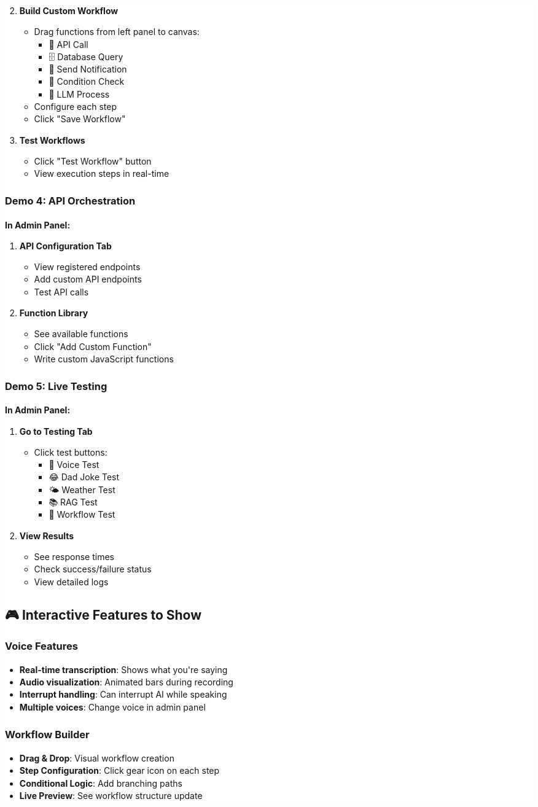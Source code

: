 2. **Build Custom Workflow**
   - Drag functions from left panel to canvas:
     - 🔌 API Call
     - 🗄️ Database Query
     - 📧 Send Notification
     - 🔀 Condition Check
     - 🤖 LLM Process
   - Configure each step
   - Click "Save Workflow"

3. **Test Workflows**
   - Click "Test Workflow" button
   - View execution steps in real-time

### Demo 4: API Orchestration
**In Admin Panel:**

1. **API Configuration Tab**
   - View registered endpoints
   - Add custom API endpoints
   - Test API calls

2. **Function Library**
   - See available functions
   - Click "Add Custom Function"
   - Write custom JavaScript functions

### Demo 5: Live Testing
**In Admin Panel:**

1. **Go to Testing Tab**
   - Click test buttons:
     - 🎤 Voice Test
     - 😂 Dad Joke Test
     - 🌤️ Weather Test
     - 📚 RAG Test
     - 🔄 Workflow Test

2. **View Results**
   - See response times
   - Check success/failure status
   - View detailed logs

## 🎮 Interactive Features to Show

### Voice Features
- **Real-time transcription**: Shows what you're saying
- **Audio visualization**: Animated bars during recording
- **Interrupt handling**: Can interrupt AI while speaking
- **Multiple voices**: Change voice in admin panel

### Workflow Builder
- **Drag & Drop**: Visual workflow creation
- **Step Configuration**: Click gear icon on each step
- **Conditional Logic**: Add branching paths
- **Live Preview**: See workflow structure update
